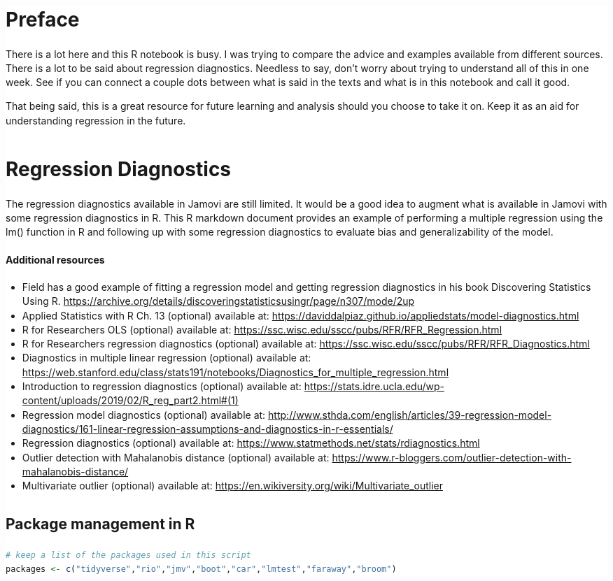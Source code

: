 # Preface

There is a lot here and this R notebook is busy. I was trying to compare
the advice and examples available from different sources. There is a lot
to be said about regression diagnostics. Needless to say, don’t worry
about trying to understand all of this in one week. See if you can
connect a couple dots between what is said in the texts and what is in
this notebook and call it good.

That being said, this is a great resource for future learning and
analysis should you choose to take it on. Keep it as an aid for
understanding regression in the future.

# Regression Diagnostics

The regression diagnostics available in Jamovi are still limited. It
would be a good idea to augment what is available in Jamovi with some
regression diagnostics in R. This R markdown document provides an
example of performing a multiple regression using the lm() function in R
and following up with some regression diagnostics to evaluate bias and
generalizability of the model.

#### Additional resources

-   Field has a good example of fitting a regression model and getting
    regression diagnostics in his book Discovering Statistics Using R.
    <https://archive.org/details/discoveringstatisticsusingr/page/n307/mode/2up>
-   Applied Statistics with R Ch. 13 (optional) available at:
    <https://daviddalpiaz.github.io/appliedstats/model-diagnostics.html>
-   R for Researchers OLS (optional) available at:
    <https://ssc.wisc.edu/sscc/pubs/RFR/RFR_Regression.html>
-   R for Researchers regression diagnostics (optional) available at:
    <https://ssc.wisc.edu/sscc/pubs/RFR/RFR_Diagnostics.html>
-   Diagnostics in multiple linear regression (optional) available at:
    <https://web.stanford.edu/class/stats191/notebooks/Diagnostics_for_multiple_regression.html>
-   Introduction to regression diagnostics (optional) available at:
    <https://stats.idre.ucla.edu/wp-content/uploads/2019/02/R_reg_part2.html#(1)>
-   Regression model diagnostics (optional) available at:
    <http://www.sthda.com/english/articles/39-regression-model-diagnostics/161-linear-regression-assumptions-and-diagnostics-in-r-essentials/>
-   Regression diagnostics (optional) available at:
    <https://www.statmethods.net/stats/rdiagnostics.html>
-   Outlier detection with Mahalanobis distance (optional) available at:
    <https://www.r-bloggers.com/outlier-detection-with-mahalanobis-distance/>
-   Multivariate outlier (optional) available at:
    <https://en.wikiversity.org/wiki/Multivariate_outlier>

## Package management in R

``` r
# keep a list of the packages used in this script
packages <- c("tidyverse","rio","jmv","boot","car","lmtest","faraway","broom")
```
